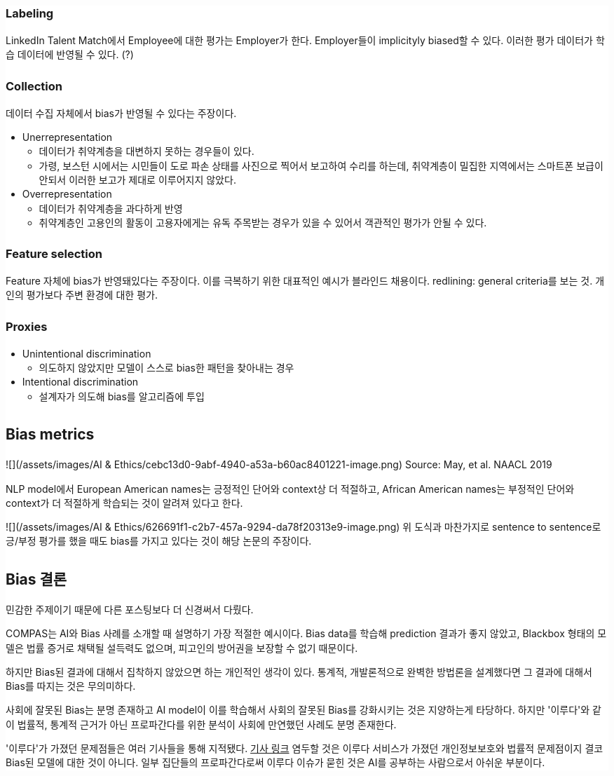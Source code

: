 ### Labeling
LinkedIn Talent Match에서 Employee에 대한 평가는 Employer가 한다. Employer들이 implicityly biased할 수 있다. 이러한 평가 데이터가 학습 데이터에 반영될 수 있다. (?)

### Collection
데이터 수집 자체에서 bias가 반영될 수 있다는 주장이다.
- Unerrepresentation
  - 데이터가 취약계층을 대변하지 못하는 경우들이 있다.
  - 가령, 보스턴 시에서는 시민들이 도로 파손 상태를 사진으로 찍어서 보고하여 수리를 하는데, 취약계층이 밀집한 지역에서는 스마트폰 보급이 안되서 이러한 보고가 제대로 이루어지지 않았다.
- Overrepresentation
  - 데이터가 취약계층을 과다하게 반영
  - 취약계층인 고용인의 활동이 고용자에게는 유독 주목받는 경우가 있을 수 있어서 객관적인 평가가 안될 수 있다.

### Feature selection
Feature 자체에 bias가 반영돼있다는 주장이다. 이를 극복하기 위한 대표적인 예시가 블라인드 채용이다. 
redlining: general criteria를 보는 것. 개인의 평가보다 주변 환경에 대한 평가.

### Proxies
- Unintentional discrimination
  - 의도하지 않았지만 모델이 스스로 bias한 패턴을 찾아내는 경우
- Intentional discrimination
  - 설계자가 의도해 bias를 알고리즘에 투입
## Bias metrics
![](/assets/images/AI & Ethics/cebc13d0-9abf-4940-a53a-b60ac8401221-image.png)
Source: May, et al. NAACL 2019

NLP model에서 European American names는 긍정적인 단어와 context상 더 적절하고, African American names는 부정적인 단어와 context가 더 적절하게 학습되는 것이 알려져 있다고 한다. 

![](/assets/images/AI & Ethics/626691f1-c2b7-457a-9294-da78f20313e9-image.png)
위 도식과 마찬가지로 sentence to sentence로 긍/부정 평가를 했을 때도 bias를 가지고 있다는 것이 해당 논문의 주장이다. 

## Bias 결론
민감한 주제이기 때문에 다른 포스팅보다 더 신경써서 다뤘다. 

COMPAS는 AI와 Bias 사례를 소개할 때 설명하기 가장 적절한 예시이다. Bias data를 학습해 prediction 결과가 좋지 않았고, Blackbox 형태의 모델은 법률 증거로 채택될 설득력도 없으며, 피고인의 방어권을 보장할 수 없기 때문이다.

하지만 Bias된 결과에 대해서 집착하지 않았으면 하는 개인적인 생각이 있다. 통계적, 개발론적으로 완벽한 방법론을 설계했다면 그 결과에 대해서 Bias를 따지는 것은 무의미하다.


사회에 잘못된 Bias는 분명 존재하고 AI model이 이를 학습해서 사회의 잘못된 Bias를 강화시키는 것은 지양하는게 타당하다. 하지만 '이루다'와 같이 법률적, 통계적 근거가 아닌 프로파간다를 위한 분석이 사회에 만연했던 사례도 분명 존재한다. 

'이루다'가 가졌던 문제점들은 여러 기사들을 통해 지적됐다. [기사 링크](https://m.lawtimes.co.kr/Content/LawFirm-NewsLetter?serial=170076)
염두할 것은 이루다 서비스가 가졌던 개인정보보호와 법률적 문제점이지 결코 Bias된 모델에 대한 것이 아니다. 일부 집단들의 프로파간다로써 이루다 이슈가 묻힌 것은 AI를 공부하는 사람으로서 아쉬운 부분이다. 
